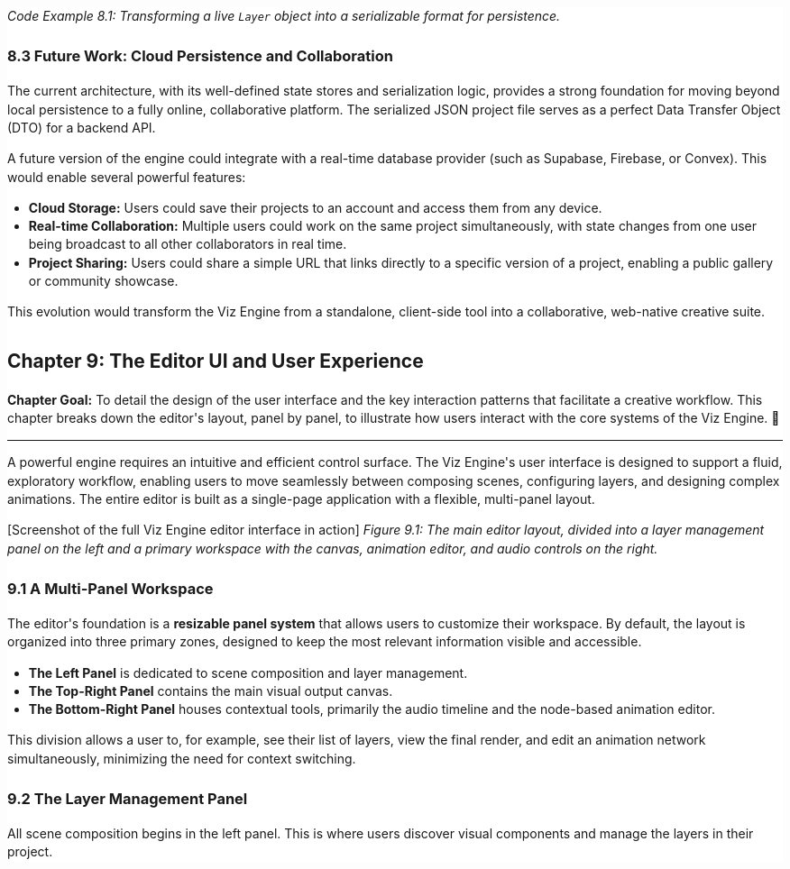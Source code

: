 *Code Example 8.1: Transforming a live `Layer` object into a serializable format for persistence.*

### 8.3 Future Work: Cloud Persistence and Collaboration

The current architecture, with its well-defined state stores and serialization logic, provides a strong foundation for moving beyond local persistence to a fully online, collaborative platform. The serialized JSON project file serves as a perfect Data Transfer Object (DTO) for a backend API.

A future version of the engine could integrate with a real-time database provider (such as Supabase, Firebase, or Convex). This would enable several powerful features:

  * **Cloud Storage:** Users could save their projects to an account and access them from any device.
  * **Real-time Collaboration:** Multiple users could work on the same project simultaneously, with state changes from one user being broadcast to all other collaborators in real time.
  * **Project Sharing:** Users could share a simple URL that links directly to a specific version of a project, enabling a public gallery or community showcase.

This evolution would transform the Viz Engine from a standalone, client-side tool into a collaborative, web-native creative suite.

## Chapter 9: The Editor UI and User Experience

**Chapter Goal:** To detail the design of the user interface and the key interaction patterns that facilitate a creative workflow. This chapter breaks down the editor's layout, panel by panel, to illustrate how users interact with the core systems of the Viz Engine. 🎨

---

A powerful engine requires an intuitive and efficient control surface. The Viz Engine's user interface is designed to support a fluid, exploratory workflow, enabling users to move seamlessly between composing scenes, configuring layers, and designing complex animations. The entire editor is built as a single-page application with a flexible, multi-panel layout.

[Screenshot of the full Viz Engine editor interface in action]
*Figure 9.1: The main editor layout, divided into a layer management panel on the left and a primary workspace with the canvas, animation editor, and audio controls on the right.*

### 9.1 A Multi-Panel Workspace

The editor's foundation is a **resizable panel system** that allows users to customize their workspace. By default, the layout is organized into three primary zones, designed to keep the most relevant information visible and accessible.
* **The Left Panel** is dedicated to scene composition and layer management.
* **The Top-Right Panel** contains the main visual output canvas.
* **The Bottom-Right Panel** houses contextual tools, primarily the audio timeline and the node-based animation editor.

This division allows a user to, for example, see their list of layers, view the final render, and edit an animation network simultaneously, minimizing the need for context switching.

### 9.2 The Layer Management Panel

All scene composition begins in the left panel. This is where users discover visual components and manage the layers in their project.
